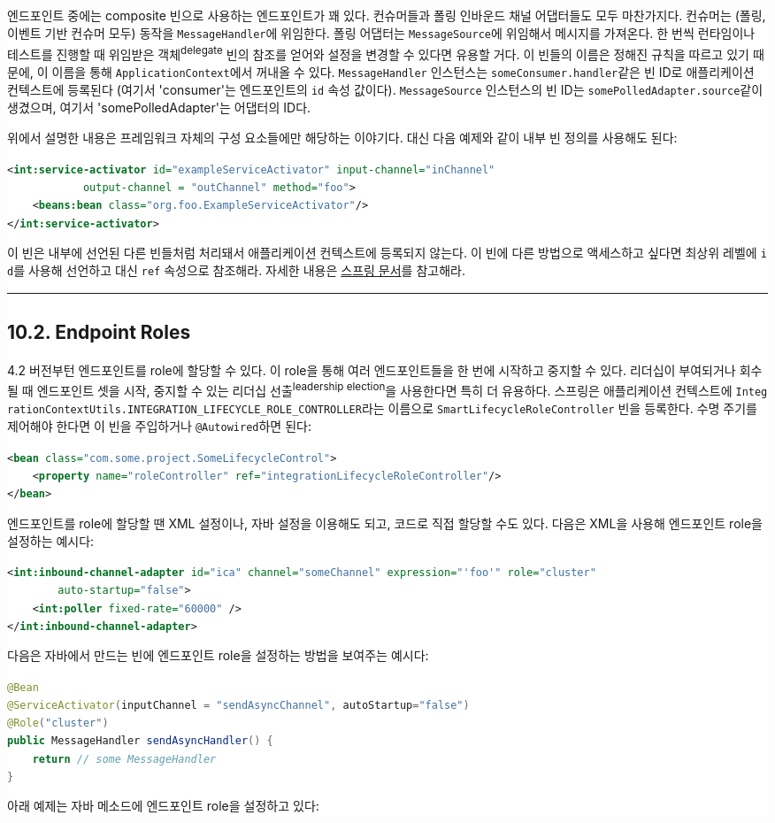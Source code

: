 엔드포인트 중에는 composite 빈으로 사용하는 엔드포인트가 꽤 있다. 컨슈머들과 폴링 인바운드 채널 어댑터들도 모두 마찬가지다. 컨슈머는 (폴링, 이벤트 기반 컨슈머 모두) 동작을 `MessageHandler`에 위임한다. 폴링 어댑터는 `MessageSource`에 위임해서 메시지를 가져온다. 한 번씩 런타임이나 테스트를 진행할 때 위임받은 객체<sup>delegate</sup> 빈의 참조를 얻어와 설정을 변경할 수 있다면 유용할 거다. 이 빈들의 이름은 정해진 규칙을 따르고 있기 때문에, 이 이름을 통해 `ApplicationContext`에서 꺼내올 수 있다. `MessageHandler` 인스턴스는 `someConsumer.handler`같은 빈 ID로 애플리케이션 컨텍스트에 등록된다 (여기서 'consumer'는 엔드포인트의 `id` 속성 값이다). `MessageSource` 인스턴스의 빈 ID는 `somePolledAdapter.source`같이 생겼으며, 여기서 'somePolledAdapter'는 어댑터의 ID다.

위에서 설명한 내용은 프레임워크 자체의 구성 요소들에만 해당하는 이야기다. 대신 다음 예제와 같이 내부 빈 정의를 사용해도 된다:

```xml
<int:service-activator id="exampleServiceActivator" input-channel="inChannel"
            output-channel = "outChannel" method="foo">
    <beans:bean class="org.foo.ExampleServiceActivator"/>
</int:service-activator>
```

이 빈은 내부에 선언된 다른 빈들처럼 처리돼서 애플리케이션 컨텍스트에 등록되지 않는다. 이 빈에 다른 방법으로 액세스하고 싶다면 최상위 레벨에 `id`를 사용해 선언하고 대신 `ref` 속성으로 참조해라. 자세한 내용은 [스프링 문서](https://docs.spring.io/spring/docs/current/spring-framework-reference/core.html#beans-inner-beans)를 참고해라.

---

## 10.2. Endpoint Roles

4.2 버전부턴 엔드포인트를 role에 할당할 수 있다. 이 role을 통해 여러 엔드포인트들을 한 번에 시작하고 중지할 수 있다. 리더십이 부여되거나 회수될 때 엔드포인트 셋을 시작, 중지할 수 있는 리더십 선출<sup>leadership election</sup>을 사용한다면 특히 더 유용하다. 스프링은 애플리케이션 컨텍스트에 `IntegrationContextUtils.INTEGRATION_LIFECYCLE_ROLE_CONTROLLER`라는 이름으로 `SmartLifecycleRoleController` 빈을 등록한다. 수명 주기를 제어해야 한다면 이 빈을 주입하거나 `@Autowired`하면 된다:

```xml
<bean class="com.some.project.SomeLifecycleControl">
    <property name="roleController" ref="integrationLifecycleRoleController"/>
</bean>
```

엔드포인트를 role에 할당할 땐 XML 설정이나, 자바 설정을 이용해도 되고, 코드로 직접 할당할 수도 있다. 다음은 XML을 사용해 엔드포인트 role을 설정하는 예시다:

```xml
<int:inbound-channel-adapter id="ica" channel="someChannel" expression="'foo'" role="cluster"
        auto-startup="false">
    <int:poller fixed-rate="60000" />
</int:inbound-channel-adapter>
```

다음은 자바에서 만드는 빈에 엔드포인트 role을 설정하는 방법을 보여주는 예시다:

```java
@Bean
@ServiceActivator(inputChannel = "sendAsyncChannel", autoStartup="false")
@Role("cluster")
public MessageHandler sendAsyncHandler() {
    return // some MessageHandler
}
```

아래 예제는 자바 메소드에 엔드포인트 role을 설정하고 있다:
